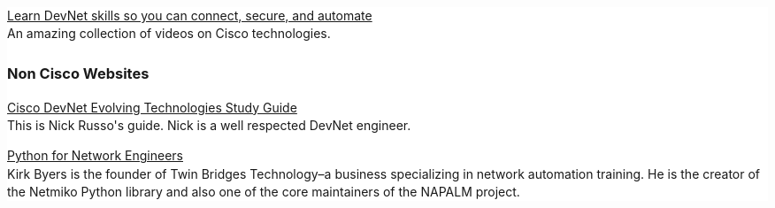 [Learn DevNet skills so you can connect, secure, and automate](https://developer.cisco.com/startnow/#coding-apis-v0)  
An amazing collection of videos on Cisco technologies.  

### Non Cisco Websites
[Cisco DevNet Evolving Technologies Study Guide](http://njrusmc.net/pub/etech.pdf)  
This is Nick Russo's guide. Nick is a well respected DevNet engineer.  

[Python for Network Engineers](https://pynet.twb-tech.com/network-automation-articles.html)  
Kirk Byers is the founder of Twin Bridges Technology–a business specializing in network automation training. He is the creator of the Netmiko Python library and also one of the core maintainers of the NAPALM project.
